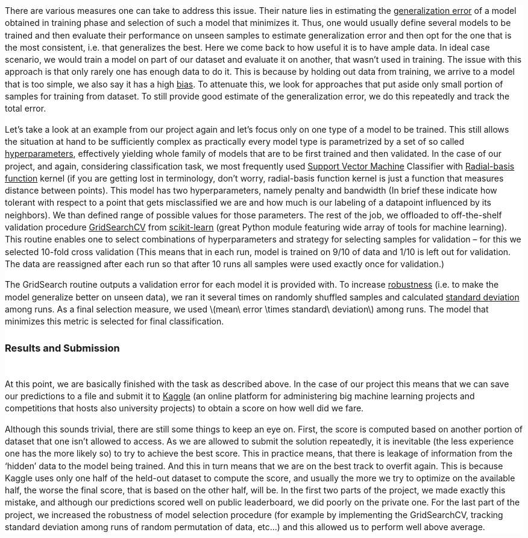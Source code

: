 There are various measures one can take to address this issue. Their nature lies in estimating the <a href="https://en.wikipedia.org/wiki/Generalization_error">generalization error</a> of a model obtained in training phase and selection of such a model that minimizes it. Thus, one would usually define several models to be trained and then evaluate their performance on unseen samples to estimate generalization error and then opt for the one that is the most consistent, i.e. that generalizes the best. Here we come back to how useful it is to have ample data. In ideal case scenario, we would train a model on part of our dataset and evaluate it on another, that wasn’t used in training. The issue with this approach is that only rarely one has enough data to do it. This is because by holding out data from training, we arrive to a model that is too simple, we also say it has a high <a href="https://en.wikipedia.org/wiki/Bias_of_an_estimator">bias</a>. To attenuate this, we look for approaches that put aside only small portion of samples for training from dataset. To still provide good estimate of the generalization error, we do this repeatedly and track the total error.

Let’s take a look at an example from our project again and let’s focus only on one type of a model to be trained. This still allows the situation at hand to be sufficiently complex as practically every model type is parametrized by a set of so called <a href="https://www.quora.com/What-are-hyperparameters-in-machine-learning">hyperparameters</a>, effectively yielding whole family of models that are to be first trained and then validated. In the case of our project, and again, considering classification task, we most frequently used <a href="https://en.wikipedia.org/wiki/Support_vector_machine">Support Vector Machine</a> Classifier with <a href="https://en.wikipedia.org/wiki/Radial_basis_function">Radial-basis function</a> kernel (if you are getting lost in terminology, don’t worry, radial-basis function kernel is just a function that measures distance between points). This model has two hyperparameters, namely penalty and bandwidth (In brief these indicate how tolerant with respect to a point that gets misclassified we are and how much is our labeling of a datapoint influenced by its neighbors). We than defined range of possible values for those parameters. The rest of the job, we offloaded to off-the-shelf validation procedure <a href="http://scikit-learn.org/stable/modules/grid_search.html">GridSearchCV</a> from <a href="http://scikit-learn.org/stable/index.html">scikit-learn</a> (great Python module featuring wide array of tools for machine learning). This routine enables one to select combinations of hyperparameters and strategy for selecting samples for validation – for this we selected 10-fold cross validation (This means that in each run, model is trained on 9/10 of data and 1/10 is left out for validation. The data are reassigned after each run so that after 10 runs all samples were used exactly once for validation.)

The GridSearch routine outputs a validation error for each model it is provided with. To increase <a href="https://www.researchgate.net/post/What_is_the_definition_of_the_robustness_of_a_machine_learning_algorithm">robustness</a> (i.e. to make the model generalize better on unseen data), we ran it several times on randomly shuffled samples and calculated <a href="http://www.robertniles.com/stats/stdev.shtml">standard deviation</a> among runs. As a final selection measure, we used \\(mean\ error \times standard\ deviation\\) among runs. The model that minimizes this metric is selected for final classification.


### Results and Submission
<br/>
At this point, we are basically finished with the task as described above. In the case of our project this means that we can save our predictions to a file and submit it to <a href="https://inclass.kaggle.com/">Kaggle</a> (an online platform for administering big machine learning projects and competitions that hosts also university projects) to obtain a score on how well did we fare.

Although this sounds trivial, there are still some things to keep an eye on. First, the score is computed based on another portion of dataset that one isn’t allowed to access. As we are allowed to submit the solution repeatedly, it is inevitable (the less experience one has the more likely so) to try to achieve the best score. This in practice means, that there is leakage of information from the ‘hidden’ data to the model being trained. And this in turn means that we are on the best track to overfit again. This is because Kaggle uses only one half of the held-out dataset to compute the score, and usually the more we try to optimize on the available half, the worse the final score, that is based on the other half, will be. In the first two parts of the project, we made exactly this mistake, and although our predictions scored well on public leaderboard, we did poorly on the private one. For the last part of the project, we increased the robustness of model selection procedure (for example by implementing the GridSearchCV, tracking standard deviation among runs of random permutation of data, etc…) and this allowed us to perform well above average.
